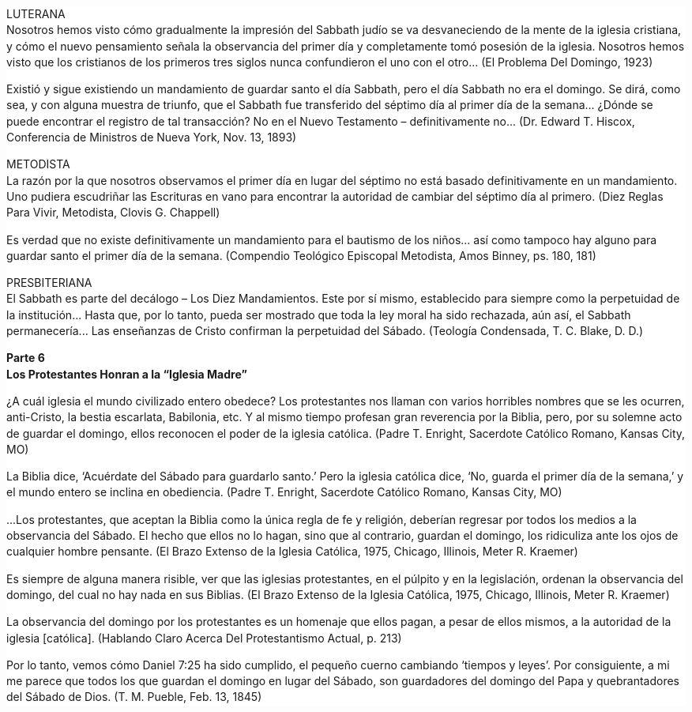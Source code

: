  LUTERANA  
 Nosotros hemos visto cómo gradualmente la impresión del Sabbath judío se va desvaneciendo de la mente de la iglesia cristiana, y cómo el nuevo pensamiento señala la observancia del primer día y completamente tomó posesión de la iglesia. Nosotros hemos visto que los cristianos de los primeros tres siglos nunca confundieron el uno con el otro... (El Problema Del Domingo, 1923)

 Existió y sigue existiendo un mandamiento de guardar santo el día Sabbath, pero el día Sabbath no era el domingo. Se dirá, como sea, y con alguna muestra de triunfo, que el Sabbath fue transferido del séptimo día al primer día de la semana... ¿Dónde se puede encontrar el registro de tal transacción? No en el Nuevo Testamento – definitivamente no... (Dr. Edward T. Hiscox, Conferencia de Ministros de Nueva York, Nov. 13, 1893)

 METODISTA  
 La razón por la que nosotros observamos el primer día en lugar del séptimo no está basado definitivamente en un mandamiento. Uno pudiera escudriñar las Escrituras en vano para encontrar la autoridad de cambiar del séptimo día al primero. (Diez Reglas Para Vivir, Metodista, Clovis G. Chappell)

 Es verdad que no existe definitivamente un mandamiento para el bautismo de los niños... así como tampoco hay alguno para guardar santo el primer día de la semana. (Compendio Teológico Episcopal Metodista, Amos Binney, ps. 180, 181)

 PRESBITERIANA  
 El Sabbath es parte del decálogo – Los Diez Mandamientos. Este por sí mismo, establecido para siempre como la perpetuidad de la institución... Hasta que, por lo tanto, pueda ser mostrado que toda la ley moral ha sido rechazada, aún así, el Sabbath permanecería... Las enseñanzas de Cristo confirman la perpetuidad del Sábado. (Teología Condensada, T. C. Blake, D. D.)

 **Parte 6  
 Los Protestantes Honran a la “Iglesia Madre”**

 ¿A cuál iglesia el mundo civilizado entero obedece? Los protestantes nos llaman con varios horribles nombres que se les ocurren, anti-Cristo, la bestia escarlata, Babilonia, etc. Y al mismo tiempo profesan gran reverencia por la Biblia, pero, por su solemne acto de guardar el domingo, ellos reconocen el poder de la iglesia católica. (Padre T. Enright, Sacerdote Católico Romano, Kansas City, MO)

 La Biblia dice, ‘Acuérdate del Sábado para guardarlo santo.’ Pero la iglesia católica dice, ‘No, guarda el primer día de la semana,’ y el mundo entero se inclina en obediencia. (Padre T. Enright, Sacerdote Católico Romano, Kansas City, MO)

 ...Los protestantes, que aceptan la Biblia como la única regla de fe y religión, deberían regresar por todos los medios a la observancia del Sábado. El hecho que ellos no lo hagan, sino que al contrario, guardan el domingo, los ridiculiza ante los ojos de cualquier hombre pensante. (El Brazo Extenso de la Iglesia Católica, 1975, Chicago, Illinois, Meter R. Kraemer)

 Es siempre de alguna manera risible, ver que las iglesias protestantes, en el púlpito y en la legislación, ordenan la observancia del domingo, del cual no hay nada en sus Biblias. (El Brazo Extenso de la Iglesia Católica, 1975, Chicago, Illinois, Meter R. Kraemer)

 La observancia del domingo por los protestantes es un homenaje que ellos pagan, a pesar de ellos mismos, a la autoridad de la iglesia [católica]. (Hablando Claro Acerca Del Protestantismo Actual, p. 213)

 Por lo tanto, vemos cómo Daniel 7:25 ha sido cumplido, el pequeño cuerno cambiando ‘tiempos y leyes’. Por consiguiente, a mi me parece que todos los que guardan el domingo en lugar del Sábado, son guardadores del domingo del Papa y quebrantadores del Sábado de Dios. (T. M. Pueble, Feb. 13, 1845)
